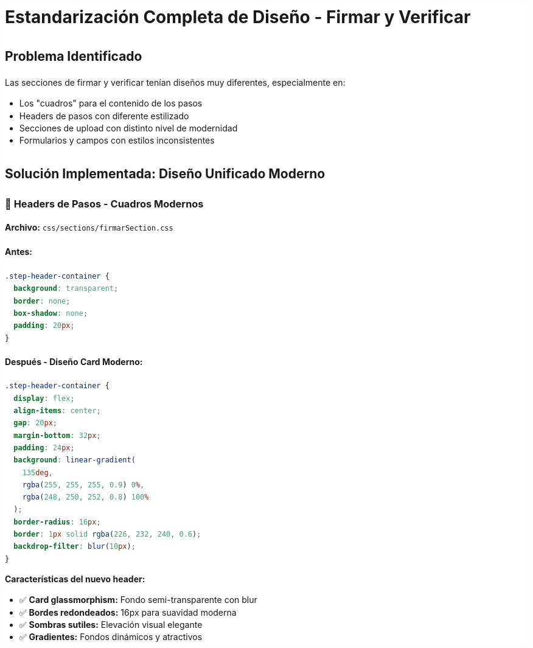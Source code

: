 # Estandarización Completa de Diseño - Firmar y Verificar

## Problema Identificado

Las secciones de firmar y verificar tenían diseños muy diferentes, especialmente en:

- Los "cuadros" para el contenido de los pasos
- Headers de pasos con diferente estilizado
- Secciones de upload con distinto nivel de modernidad
- Formularios y campos con estilos inconsistentes

## Solución Implementada: Diseño Unificado Moderno

### 🎨 **Headers de Pasos - Cuadros Modernos**

**Archivo:** `css/sections/firmarSection.css`

#### **Antes:**

```css
.step-header-container {
  background: transparent;
  border: none;
  box-shadow: none;
  padding: 20px;
}
```

#### **Después - Diseño Card Moderno:**

```css
.step-header-container {
  display: flex;
  align-items: center;
  gap: 20px;
  margin-bottom: 32px;
  padding: 24px;
  background: linear-gradient(
    135deg,
    rgba(255, 255, 255, 0.9) 0%,
    rgba(248, 250, 252, 0.8) 100%
  );
  border-radius: 16px;
  border: 1px solid rgba(226, 232, 240, 0.6);
  backdrop-filter: blur(10px);
}
```

**Características del nuevo header:**

- ✅ **Card glassmorphism:** Fondo semi-transparente con blur
- ✅ **Bordes redondeados:** 16px para suavidad moderna
- ✅ **Sombras sutiles:** Elevación visual elegante
- ✅ **Gradientes:** Fondos dinámicos y atractivos
